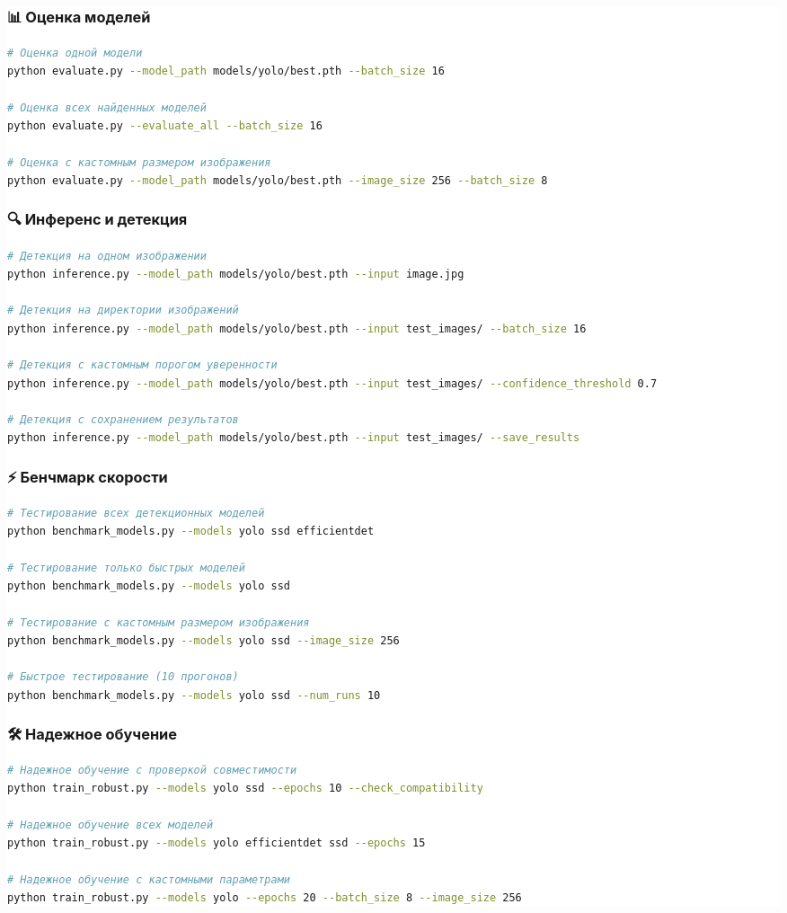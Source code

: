 ### 📊 Оценка моделей

```bash
# Оценка одной модели
python evaluate.py --model_path models/yolo/best.pth --batch_size 16

# Оценка всех найденных моделей
python evaluate.py --evaluate_all --batch_size 16

# Оценка с кастомным размером изображения
python evaluate.py --model_path models/yolo/best.pth --image_size 256 --batch_size 8
```

### 🔍 Инференс и детекция

```bash
# Детекция на одном изображении
python inference.py --model_path models/yolo/best.pth --input image.jpg

# Детекция на директории изображений
python inference.py --model_path models/yolo/best.pth --input test_images/ --batch_size 16

# Детекция с кастомным порогом уверенности
python inference.py --model_path models/yolo/best.pth --input test_images/ --confidence_threshold 0.7

# Детекция с сохранением результатов
python inference.py --model_path models/yolo/best.pth --input test_images/ --save_results
```

### ⚡ Бенчмарк скорости

```bash
# Тестирование всех детекционных моделей
python benchmark_models.py --models yolo ssd efficientdet

# Тестирование только быстрых моделей
python benchmark_models.py --models yolo ssd

# Тестирование с кастомным размером изображения
python benchmark_models.py --models yolo ssd --image_size 256

# Быстрое тестирование (10 прогонов)
python benchmark_models.py --models yolo ssd --num_runs 10
```

### 🛠️ Надежное обучение

```bash
# Надежное обучение с проверкой совместимости
python train_robust.py --models yolo ssd --epochs 10 --check_compatibility

# Надежное обучение всех моделей
python train_robust.py --models yolo efficientdet ssd --epochs 15

# Надежное обучение с кастомными параметрами
python train_robust.py --models yolo --epochs 20 --batch_size 8 --image_size 256
```

